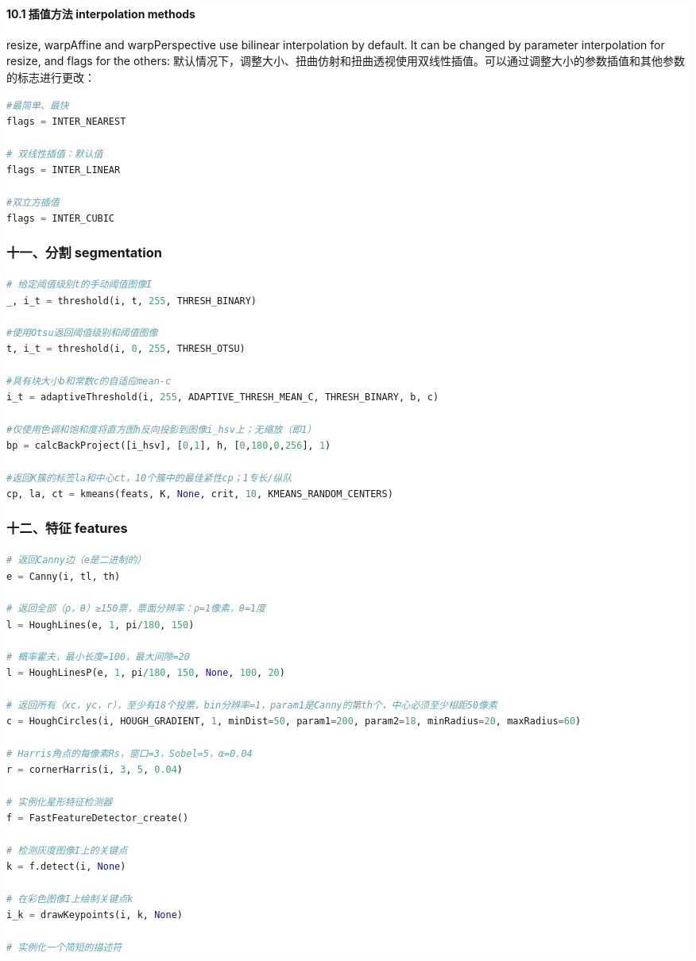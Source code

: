 #### 10.1 插值方法 interpolation methods
resize, warpAffine and warpPerspective use bilinear interpolation by default. It can be changed by parameter interpolation for resize, and flags for the others:
默认情况下，调整大小、扭曲仿射和扭曲透视使用双线性插值。可以通过调整大小的参数插值和其他参数的标志进行更改：


```python
#最简单、最快
flags = INTER_NEAREST

# 双线性插值：默认值
flags = INTER_LINEAR

#双立方插值
flags = INTER_CUBIC
```

### 十一、分割 segmentation

```python
# 给定阈值级别t的手动阈值图像I
_, i_t = threshold(i, t, 255, THRESH_BINARY)

#使用Otsu返回阈值级别和阈值图像
t, i_t = threshold(i, 0, 255, THRESH_OTSU)

#具有块大小b和常数c的自适应mean-c
i_t = adaptiveThreshold(i, 255, ADAPTIVE_THRESH_MEAN_C, THRESH_BINARY, b, c)

#仅使用色调和饱和度将直方图h反向投影到图像i_hsv上；无缩放（即1）
bp = calcBackProject([i_hsv], [0,1], h, [0,180,0,256], 1) 

#返回K簇的标签la和中心ct，10个簇中的最佳紧性cp；1专长/纵队
cp, la, ct = kmeans(feats, K, None, crit, 10, KMEANS_RANDOM_CENTERS)
```

### 十二、特征 features

```python
# 返回Canny边（e是二进制的）
e = Canny(i, tl, th)

# 返回全部（ρ，θ）≥150票，票面分辨率：ρ=1像素，θ=1度
l = HoughLines(e, 1, pi/180, 150)

# 概率霍夫，最小长度=100，最大间隙=20
l = HoughLinesP(e, 1, pi/180, 150, None, 100, 20)

# 返回所有（xc，yc，r），至少有18个投票，bin分辨率=1，param1是Canny的第th个，中心必须至少相距50像素
c = HoughCircles(i, HOUGH_GRADIENT, 1, minDist=50, param1=200, param2=18, minRadius=20, maxRadius=60)

# Harris角点的每像素Rs，窗口=3，Sobel=5，α=0.04
r = cornerHarris(i, 3, 5, 0.04)

# 实例化星形特征检测器
f = FastFeatureDetector_create()

# 检测灰度图像I上的关键点
k = f.detect(i, None)

# 在彩色图像I上绘制关键点k
i_k = drawKeypoints(i, k, None) 

# 实例化一个简短的描述符
```